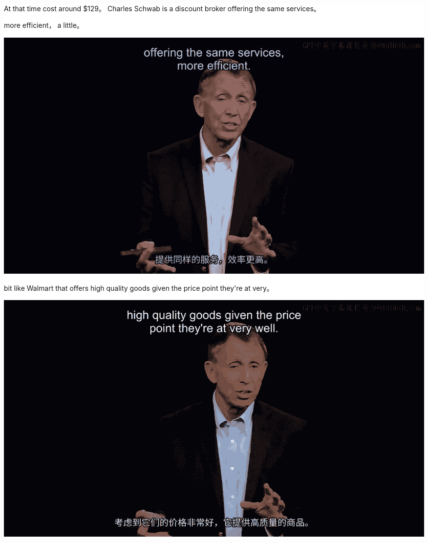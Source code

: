  At that time cost around $129。 Charles Schwab is a discount broker offering the same services。

 more efficient， a little。

![](img/3327bc8fe2aefc04a55a19514ff3d89e_12.png)

 bit like Walmart that offers high quality goods given the price point they're at very。



![](img/3327bc8fe2aefc04a55a19514ff3d89e_14.png)
